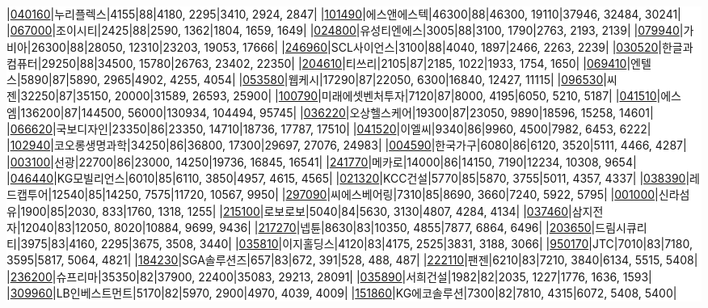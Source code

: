 |[040160](https://finance.daum.net/quotes/A040160)|누리플렉스|4155|88|4180, 2295|3410, 2924, 2847|
|[101490](https://finance.daum.net/quotes/A101490)|에스앤에스텍|46300|88|46300, 19110|37946, 32484, 30241|
|[067000](https://finance.daum.net/quotes/A067000)|조이시티|2425|88|2590, 1362|1804, 1659, 1649|
|[024800](https://finance.daum.net/quotes/A024800)|유성티엔에스|3005|88|3100, 1790|2763, 2193, 2139|
|[079940](https://finance.daum.net/quotes/A079940)|가비아|26300|88|28050, 12310|23203, 19053, 17666|
|[246960](https://finance.daum.net/quotes/A246960)|SCL사이언스|3100|88|4040, 1897|2466, 2263, 2239|
|[030520](https://finance.daum.net/quotes/A030520)|한글과컴퓨터|29250|88|34500, 15780|26763, 23402, 22350|
|[204610](https://finance.daum.net/quotes/A204610)|티쓰리|2105|87|2185, 1022|1933, 1754, 1650|
|[069410](https://finance.daum.net/quotes/A069410)|엔텔스|5890|87|5890, 2965|4902, 4255, 4054|
|[053580](https://finance.daum.net/quotes/A053580)|웹케시|17290|87|22050, 6300|16840, 12427, 11115|
|[096530](https://finance.daum.net/quotes/A096530)|씨젠|32250|87|35150, 20000|31589, 26593, 25900|
|[100790](https://finance.daum.net/quotes/A100790)|미래에셋벤처투자|7120|87|8000, 4195|6050, 5210, 5187|
|[041510](https://finance.daum.net/quotes/A041510)|에스엠|136200|87|144500, 56000|130934, 104494, 95745|
|[036220](https://finance.daum.net/quotes/A036220)|오상헬스케어|19300|87|23050, 9890|18596, 15258, 14601|
|[066620](https://finance.daum.net/quotes/A066620)|국보디자인|23350|86|23350, 14710|18736, 17787, 17510|
|[041520](https://finance.daum.net/quotes/A041520)|이엘씨|9340|86|9960, 4500|7982, 6453, 6222|
|[102940](https://finance.daum.net/quotes/A102940)|코오롱생명과학|34250|86|36800, 17300|29697, 27076, 24983|
|[004590](https://finance.daum.net/quotes/A004590)|한국가구|6080|86|6120, 3520|5111, 4466, 4287|
|[003100](https://finance.daum.net/quotes/A003100)|선광|22700|86|23000, 14250|19736, 16845, 16541|
|[241770](https://finance.daum.net/quotes/A241770)|메카로|14000|86|14150, 7190|12234, 10308, 9654|
|[046440](https://finance.daum.net/quotes/A046440)|KG모빌리언스|6010|85|6110, 3850|4957, 4615, 4565|
|[021320](https://finance.daum.net/quotes/A021320)|KCC건설|5770|85|5870, 3755|5011, 4357, 4337|
|[038390](https://finance.daum.net/quotes/A038390)|레드캡투어|12540|85|14250, 7575|11720, 10567, 9950|
|[297090](https://finance.daum.net/quotes/A297090)|씨에스베어링|7310|85|8690, 3660|7240, 5922, 5795|
|[001000](https://finance.daum.net/quotes/A001000)|신라섬유|1900|85|2030, 833|1760, 1318, 1255|
|[215100](https://finance.daum.net/quotes/A215100)|로보로보|5040|84|5630, 3130|4807, 4284, 4134|
|[037460](https://finance.daum.net/quotes/A037460)|삼지전자|12040|83|12050, 8020|10884, 9699, 9436|
|[217270](https://finance.daum.net/quotes/A217270)|넵튠|8630|83|10350, 4855|7877, 6864, 6496|
|[203650](https://finance.daum.net/quotes/A203650)|드림시큐리티|3975|83|4160, 2295|3675, 3508, 3440|
|[035810](https://finance.daum.net/quotes/A035810)|이지홀딩스|4120|83|4175, 2525|3831, 3188, 3066|
|[950170](https://finance.daum.net/quotes/A950170)|JTC|7010|83|7180, 3595|5817, 5064, 4821|
|[184230](https://finance.daum.net/quotes/A184230)|SGA솔루션즈|657|83|672, 391|528, 488, 487|
|[222110](https://finance.daum.net/quotes/A222110)|팬젠|6210|83|7210, 3840|6134, 5515, 5408|
|[236200](https://finance.daum.net/quotes/A236200)|슈프리마|35350|82|37900, 22400|35083, 29213, 28091|
|[035890](https://finance.daum.net/quotes/A035890)|서희건설|1982|82|2035, 1227|1776, 1636, 1593|
|[309960](https://finance.daum.net/quotes/A309960)|LB인베스트먼트|5170|82|5970, 2900|4970, 4039, 4009|
|[151860](https://finance.daum.net/quotes/A151860)|KG에코솔루션|7300|82|7810, 4315|6072, 5408, 5400|